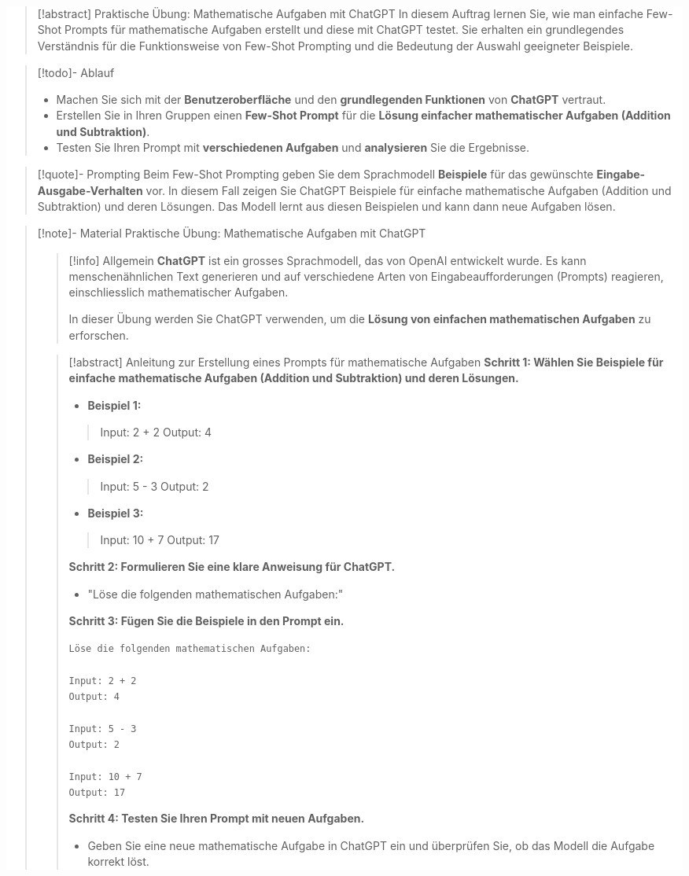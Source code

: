> [!abstract] Praktische Übung: Mathematische Aufgaben mit ChatGPT
> In diesem Auftrag lernen Sie, wie man einfache Few-Shot Prompts für mathematische Aufgaben erstellt und diese mit ChatGPT testet. Sie erhalten ein grundlegendes Verständnis für die Funktionsweise von Few-Shot Prompting und die Bedeutung der Auswahl geeigneter Beispiele.

>[!todo]- Ablauf
>- Machen Sie sich mit der **Benutzeroberfläche** und den **grundlegenden Funktionen** von **ChatGPT** vertraut.
>- Erstellen Sie in Ihren Gruppen einen **Few-Shot Prompt** für die **Lösung einfacher mathematischer Aufgaben (Addition und Subtraktion)**.
>- Testen Sie Ihren Prompt mit **verschiedenen Aufgaben** und **analysieren** Sie die Ergebnisse.

>[!quote]- Prompting
> Beim Few-Shot Prompting geben Sie dem Sprachmodell **Beispiele** für das gewünschte **Eingabe-Ausgabe-Verhalten** vor. In diesem Fall zeigen Sie ChatGPT Beispiele für einfache mathematische Aufgaben (Addition und Subtraktion) und deren Lösungen. Das Modell lernt aus diesen Beispielen und kann dann neue Aufgaben lösen.

>[!note]- Material Praktische Übung: Mathematische Aufgaben mit ChatGPT
> >[!info] Allgemein
> >**ChatGPT** ist ein grosses Sprachmodell, das von OpenAI entwickelt wurde. Es kann menschenähnlichen Text generieren und auf verschiedene Arten von Eingabeaufforderungen (Prompts) reagieren, einschliesslich mathematischer Aufgaben. 
> >
> >In dieser Übung werden Sie ChatGPT verwenden, um die **Lösung von einfachen mathematischen Aufgaben** zu erforschen. 
>
> >[!abstract]  Anleitung zur Erstellung eines Prompts für mathematische Aufgaben
> >**Schritt 1: Wählen Sie Beispiele für einfache mathematische Aufgaben (Addition und Subtraktion) und deren Lösungen.**
> >- **Beispiel 1:** 
> > >Input: 2 + 2
> > >Output: 4
> >- **Beispiel 2:** 
> > >Input: 5 - 3
> > >Output: 2
> >- **Beispiel 3:** 
> > >Input: 10 + 7
> > >Output: 17
> >
> >**Schritt 2: Formulieren Sie eine klare Anweisung für ChatGPT.**
> >- "Löse die folgenden mathematischen Aufgaben:"
> >
> >**Schritt 3: Fügen Sie die Beispiele in den Prompt ein.**
> >```
> >Löse die folgenden mathematischen Aufgaben:
> >
> >Input: 2 + 2
> >Output: 4
> >
> >Input: 5 - 3
> >Output: 2
> >
> >Input: 10 + 7
> >Output: 17
> >```
> >
> >**Schritt 4: Testen Sie Ihren Prompt mit neuen Aufgaben.**
> >- Geben Sie eine neue mathematische Aufgabe in ChatGPT ein und überprüfen Sie, ob das Modell die Aufgabe korrekt löst.
